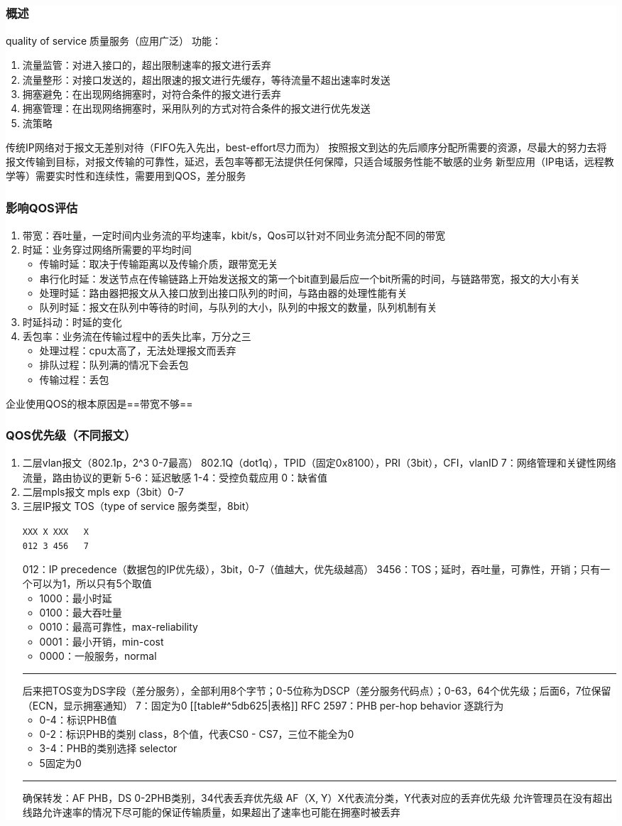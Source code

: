 ### 概述
quality of service 质量服务（应用广泛）
功能：
1. 流量监管：对进入接口的，超出限制速率的报文进行丢弃
2. 流量整形：对接口发送的，超出限速的报文进行先缓存，等待流量不超出速率时发送
3. 拥塞避免：在出现网络拥塞时，对符合条件的报文进行丢弃
4. 拥塞管理：在出现网络拥塞时，采用队列的方式对符合条件的报文进行优先发送
5. 流策略

传统IP网络对于报文无差别对待（FIFO先入先出，best-effort尽力而为）
按照报文到达的先后顺序分配所需要的资源，尽最大的努力去将报文传输到目标，对报文传输的可靠性，延迟，丢包率等都无法提供任何保障，只适合域服务性能不敏感的业务
新型应用（IP电话，远程教学等）需要实时性和连续性，需要用到QOS，差分服务

### 影响QOS评估
1. 带宽：吞吐量，一定时间内业务流的平均速率，kbit/s，Qos可以针对不同业务流分配不同的带宽
2. 时延：业务穿过网络所需要的平均时间
	- 传输时延：取决于传输距离以及传输介质，跟带宽无关
	- 串行化时延：发送节点在传输链路上开始发送报文的第一个bit直到最后应一个bit所需的时间，与链路带宽，报文的大小有关
	- 处理时延：路由器把报文从入接口放到出接口队列的时间，与路由器的处理性能有关
	- 队列时延：报文在队列中等待的时间，与队列的大小，队列的中报文的数量，队列机制有关
1. 时延抖动：时延的变化
2. 丢包率：业务流在传输过程中的丢失比率，万分之三
	- 处理过程：cpu太高了，无法处理报文而丢弃
	- 排队过程：队列满的情况下会丢包
	- 传输过程：丢包

企业使用QOS的根本原因是==带宽不够==

### QOS优先级（不同报文）
1. 二层vlan报文（802.1p，2^3 0-7最高）
	802.1Q（dot1q），TPID（固定0x8100），PRI（3bit），CFI，vlanID
	7：网络管理和关键性网络流量，路由协议的更新
	5-6：延迟敏感
	1-4：受控负载应用
	0：缺省值
2. 二层mpls报文
	mpls exp（3bit）0-7
3. 三层IP报文
	TOS（type of service 服务类型，8bit）
	```
	XXX X XXX   X
	012 3 456   7
	```
	012：IP precedence（数据包的IP优先级），3bit，0-7（值越大，优先级越高）
	3456：TOS；延时，吞吐量，可靠性，开销；只有一个可以为1，所以只有5个取值
	- 1000：最小时延
	- 0100：最大吞吐量
	- 0010：最高可靠性，max-reliability
	- 0001：最小开销，min-cost
	- 0000：一般服务，normal
	---
	后来把TOS变为DS字段（差分服务），全部利用8个字节；0-5位称为DSCP（差分服务代码点）；0-63，64个优先级；后面6，7位保留（ECN，显示拥塞通知）
	7：固定为0
	[[table#^5db625|表格]]
	RFC 2597：PHB per-hop behavior 逐跳行为
	- 0-4：标识PHB值
	- 0-2：标识PHB的类别 class，8个值，代表CS0 - CS7，三位不能全为0
	- 3-4：PHB的类别选择 selector
	- 5固定为0
	---
	确保转发：AF PHB，DS 0-2PHB类别，34代表丢弃优先级
	AF（X, Y）X代表流分类，Y代表对应的丢弃优先级
	 允许管理员在没有超出线路允许速率的情况下尽可能的保证传输质量，如果超出了速率也可能在拥塞时被丢弃